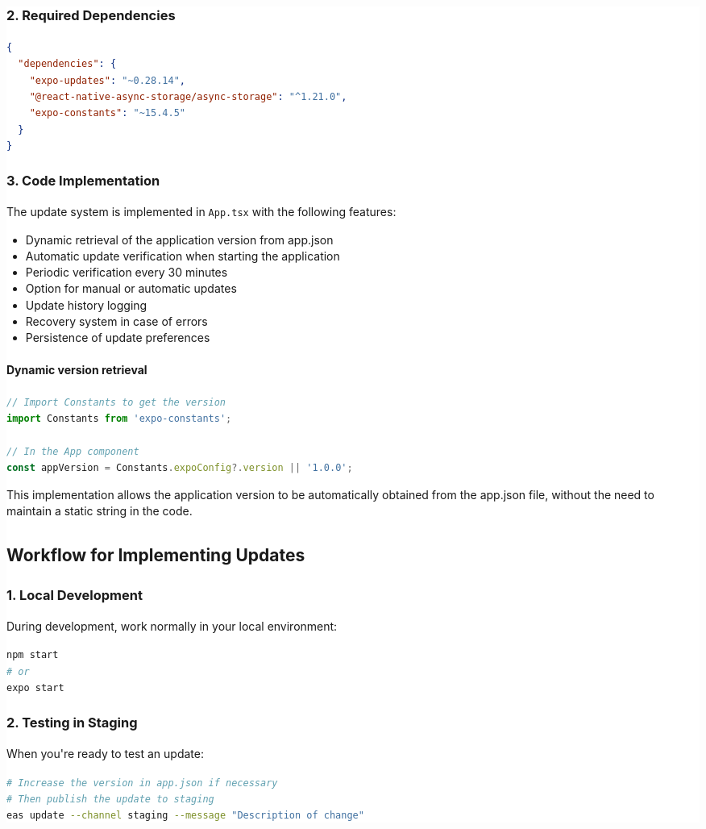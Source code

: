 ### 2. Required Dependencies

```json
{
  "dependencies": {
    "expo-updates": "~0.28.14",
    "@react-native-async-storage/async-storage": "^1.21.0",
    "expo-constants": "~15.4.5"
  }
}
```

### 3. Code Implementation

The update system is implemented in `App.tsx` with the following features:

- Dynamic retrieval of the application version from app.json
- Automatic update verification when starting the application
- Periodic verification every 30 minutes
- Option for manual or automatic updates
- Update history logging
- Recovery system in case of errors
- Persistence of update preferences

#### Dynamic version retrieval

```typescript
// Import Constants to get the version
import Constants from 'expo-constants';

// In the App component
const appVersion = Constants.expoConfig?.version || '1.0.0';
```

This implementation allows the application version to be automatically obtained from the app.json file, without the need to maintain a static string in the code.

## Workflow for Implementing Updates

### 1. Local Development

During development, work normally in your local environment:

```bash
npm start
# or
expo start
```

### 2. Testing in Staging

When you're ready to test an update:

```bash
# Increase the version in app.json if necessary
# Then publish the update to staging
eas update --channel staging --message "Description of change"
```
